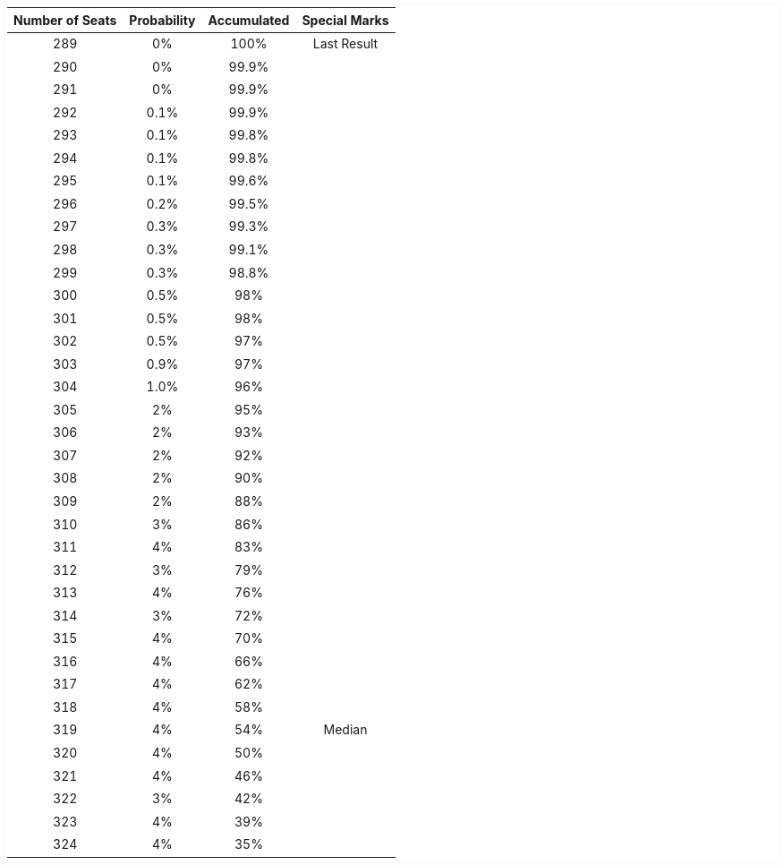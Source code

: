 | Number of Seats | Probability | Accumulated | Special Marks |
|:---------------:|:-----------:|:-----------:|:-------------:|
| 289 | 0% | 100% | Last Result |
| 290 | 0% | 99.9% |  |
| 291 | 0% | 99.9% |  |
| 292 | 0.1% | 99.9% |  |
| 293 | 0.1% | 99.8% |  |
| 294 | 0.1% | 99.8% |  |
| 295 | 0.1% | 99.6% |  |
| 296 | 0.2% | 99.5% |  |
| 297 | 0.3% | 99.3% |  |
| 298 | 0.3% | 99.1% |  |
| 299 | 0.3% | 98.8% |  |
| 300 | 0.5% | 98% |  |
| 301 | 0.5% | 98% |  |
| 302 | 0.5% | 97% |  |
| 303 | 0.9% | 97% |  |
| 304 | 1.0% | 96% |  |
| 305 | 2% | 95% |  |
| 306 | 2% | 93% |  |
| 307 | 2% | 92% |  |
| 308 | 2% | 90% |  |
| 309 | 2% | 88% |  |
| 310 | 3% | 86% |  |
| 311 | 4% | 83% |  |
| 312 | 3% | 79% |  |
| 313 | 4% | 76% |  |
| 314 | 3% | 72% |  |
| 315 | 4% | 70% |  |
| 316 | 4% | 66% |  |
| 317 | 4% | 62% |  |
| 318 | 4% | 58% |  |
| 319 | 4% | 54% | Median |
| 320 | 4% | 50% |  |
| 321 | 4% | 46% |  |
| 322 | 3% | 42% |  |
| 323 | 4% | 39% |  |
| 324 | 4% | 35% |  |
